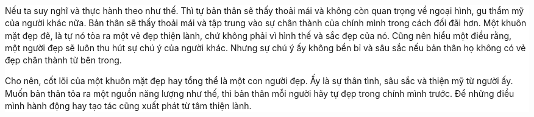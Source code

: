 Nếu ta suy nghĩ và thực hành theo như thế. Thì tự bản thân sẽ thấy thoải mái và không còn quan trọng về ngoại hình, gu thẩm mỹ của người khác nữa. Bản thân sẽ thấy thoải mái và tập trung vào sự chân thành của chính mình trong cách đối đãi hơn. Một khuôn mặt đẹp đẽ, là tự nó tỏa ra một vẻ đẹp thiện lành, chứ không phải vì hình thế và sắc đẹp của nó. Cũng nên hiểu một điều rằng, một người đẹp sẽ luôn thu hút sự chú ý của người khác. Nhưng sự chú ý ấy không bền bỉ và sâu sắc nếu bản thân họ không có vẻ đẹp chân thành từ bên trong.

Cho nên, cốt lõi của một khuôn mặt đẹp hay tổng thể là một con người đẹp. Ấy là sự thân tình, sâu sắc và thiện mỹ từ người ấy. Muốn bản thân tỏa ra một nguồn năng lượng như thế, thì bản thân mỗi người hãy tự đẹp trong chính mình trước. Để những điều mình hành động hay tạo tác cũng xuất phát từ tâm thiện lành.
